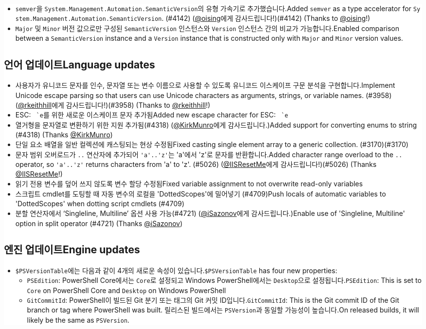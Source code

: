 - <span data-ttu-id="a7d47-260">`semver`을 `System.Management.Automation.SemanticVersion`의 유형 가속기로 추가했습니다.</span><span class="sxs-lookup"><span data-stu-id="a7d47-260">Added `semver` as a type accelerator for `System.Management.Automation.SemanticVersion`.</span></span> <span data-ttu-id="a7d47-261">(#4142) ([@oising](https://github.com/oising)에게 감사드립니다!)</span><span class="sxs-lookup"><span data-stu-id="a7d47-261">(#4142) (Thanks to [@oising](https://github.com/oising)!)</span></span>
- <span data-ttu-id="a7d47-262">`Major` 및 `Minor` 버전 값으로만 구성된 `SemanticVersion` 인스턴스와 `Version` 인스턴스 간의 비교가 가능합니다.</span><span class="sxs-lookup"><span data-stu-id="a7d47-262">Enabled comparison between a `SemanticVersion` instance and a `Version` instance that is constructed only with `Major` and `Minor` version values.</span></span>

## <a name="language-updates"></a><span data-ttu-id="a7d47-263">언어 업데이트</span><span class="sxs-lookup"><span data-stu-id="a7d47-263">Language updates</span></span>

- <span data-ttu-id="a7d47-264">사용자가 유니코드 문자를 인수, 문자열 또는 변수 이름으로 사용할 수 있도록 유니코드 이스케이프 구문 분석을 구현합니다.</span><span class="sxs-lookup"><span data-stu-id="a7d47-264">Implement Unicode escape parsing so that users can use Unicode characters as arguments, strings, or variable names.</span></span> <span data-ttu-id="a7d47-265">(#3958) ([@rkeithhill](https://github.com/rkeithhill)에게 감사드립니다!)</span><span class="sxs-lookup"><span data-stu-id="a7d47-265">(#3958) (Thanks to [@rkeithhill](https://github.com/rkeithhill)!)</span></span>
- <span data-ttu-id="a7d47-266">ESC: `` `e``를 위한 새로운 이스케이프 문자 추가됨</span><span class="sxs-lookup"><span data-stu-id="a7d47-266">Added new escape character for ESC: `` `e``</span></span>
- <span data-ttu-id="a7d47-267">열거형을 문자열로 변환하기 위한 지원 추가됨(#4318) ([@KirkMunro](https://github.com/KirkMunro)에게 감사드립니다.)</span><span class="sxs-lookup"><span data-stu-id="a7d47-267">Added support for converting enums to string (#4318) (Thanks [@KirkMunro](https://github.com/KirkMunro))</span></span>
- <span data-ttu-id="a7d47-268">단일 요소 배열을 일반 컬렉션에 캐스팅되는 현상 수정됨</span><span class="sxs-lookup"><span data-stu-id="a7d47-268">Fixed casting single element array to a generic collection.</span></span> <span data-ttu-id="a7d47-269">(#3170)</span><span class="sxs-lookup"><span data-stu-id="a7d47-269">(#3170)</span></span>
- <span data-ttu-id="a7d47-270">문자 범위 오버로드가 `..` 연산자에 추가되어 `'a'..'z'`는 'a'에서 'z'로 문자를 반환합니다.</span><span class="sxs-lookup"><span data-stu-id="a7d47-270">Added character range overload to the `..` operator, so `'a'..'z'` returns characters from 'a' to 'z'.</span></span> <span data-ttu-id="a7d47-271">(#5026) ([@IISResetMe](https://github.com/IISResetMe)에게 감사드립니다!)</span><span class="sxs-lookup"><span data-stu-id="a7d47-271">(#5026) (Thanks [@IISResetMe](https://github.com/IISResetMe)!)</span></span>
- <span data-ttu-id="a7d47-272">읽기 전용 변수를 덮어 쓰지 않도록 변수 할당 수정됨</span><span class="sxs-lookup"><span data-stu-id="a7d47-272">Fixed variable assignment to not overwrite read-only variables</span></span>
- <span data-ttu-id="a7d47-273">스크립트 cmdlet를 도팅할 때 자동 변수의 로컬을 'DottedScopes'에 밀어넣기 (#4709)</span><span class="sxs-lookup"><span data-stu-id="a7d47-273">Push locals of automatic variables to 'DottedScopes' when dotting script cmdlets (#4709)</span></span>
- <span data-ttu-id="a7d47-274">분할 연산자에서 ‘Singleline, Multiline’ 옵션 사용 가능(#4721) ([@iSazonov](https://github.com/iSazonov)에게 감사드립니다.)</span><span class="sxs-lookup"><span data-stu-id="a7d47-274">Enable use of 'Singleline, Multiline' option in split operator (#4721) (Thanks [@iSazonov](https://github.com/iSazonov))</span></span>

## <a name="engine-updates"></a><span data-ttu-id="a7d47-275">엔진 업데이트</span><span class="sxs-lookup"><span data-stu-id="a7d47-275">Engine updates</span></span>

- <span data-ttu-id="a7d47-276">`$PSVersionTable`에는 다음과 같이 4개의 새로운 속성이 있습니다.</span><span class="sxs-lookup"><span data-stu-id="a7d47-276">`$PSVersionTable` has four new properties:</span></span>
  - <span data-ttu-id="a7d47-277">`PSEdition`: PowerShell Core에서는 `Core`로 설정되고 Windows PowerShell에서는 `Desktop`으로 설정됩니다.</span><span class="sxs-lookup"><span data-stu-id="a7d47-277">`PSEdition`: This is set to `Core` on PowerShell Core and `Desktop` on Windows PowerShell</span></span>
  - <span data-ttu-id="a7d47-278">`GitCommitId`: PowerShell이 빌드된 Git 분기 또는 태그의 Git 커밋 ID입니다.</span><span class="sxs-lookup"><span data-stu-id="a7d47-278">`GitCommitId`: This is the Git commit ID of the Git branch or tag where PowerShell was built.</span></span>
    <span data-ttu-id="a7d47-279">릴리스된 빌드에서는 `PSVersion`과 동일할 가능성이 높습니다.</span><span class="sxs-lookup"><span data-stu-id="a7d47-279">On released builds, it will likely be the same as `PSVersion`.</span></span>